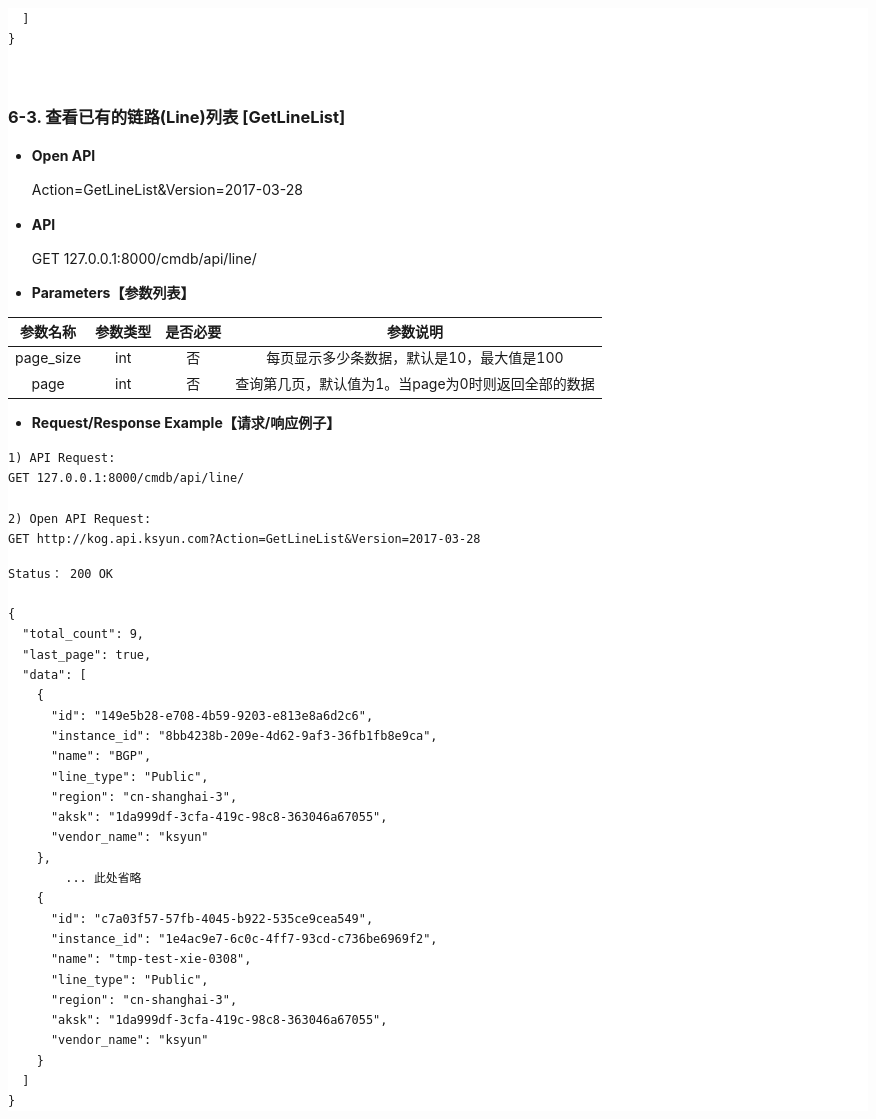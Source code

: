 ```
  ]
}
```

<br/>

<h3 id='1.6.3'> 6-3. 查看已有的链路(Line)列表 [GetLineList]</h3>

* **Open API**
    
    Action=GetLineList&Version=2017-03-28
    
* **API** 

    GET 127.0.0.1:8000/cmdb/api/line/

* **Parameters【参数列表】** 

| 参数名称  | 参数类型  | 是否必要 | 参数说明
|:-------------:|:---------------:| :-------------:|:-------------:|
| page_size      | int |  否 | 每页显示多少条数据，默认是10，最大值是100 |
| page      | int |  否 | 查询第几页，默认值为1。当page为0时则返回全部的数据 |

* **Request/Response Example【请求/响应例子】**

```
1) API Request:
GET 127.0.0.1:8000/cmdb/api/line/

2) Open API Request:
GET http://kog.api.ksyun.com?Action=GetLineList&Version=2017-03-28
```

```
Status： 200 OK

{
  "total_count": 9,
  "last_page": true,
  "data": [
    {
      "id": "149e5b28-e708-4b59-9203-e813e8a6d2c6",
      "instance_id": "8bb4238b-209e-4d62-9af3-36fb1fb8e9ca",
      "name": "BGP",
      "line_type": "Public",
      "region": "cn-shanghai-3",
      "aksk": "1da999df-3cfa-419c-98c8-363046a67055",
      "vendor_name": "ksyun"
    },
        ... 此处省略
    {
      "id": "c7a03f57-57fb-4045-b922-535ce9cea549",
      "instance_id": "1e4ac9e7-6c0c-4ff7-93cd-c736be6969f2",
      "name": "tmp-test-xie-0308",
      "line_type": "Public",
      "region": "cn-shanghai-3",
      "aksk": "1da999df-3cfa-419c-98c8-363046a67055",
      "vendor_name": "ksyun"
    }
  ]
}
```
